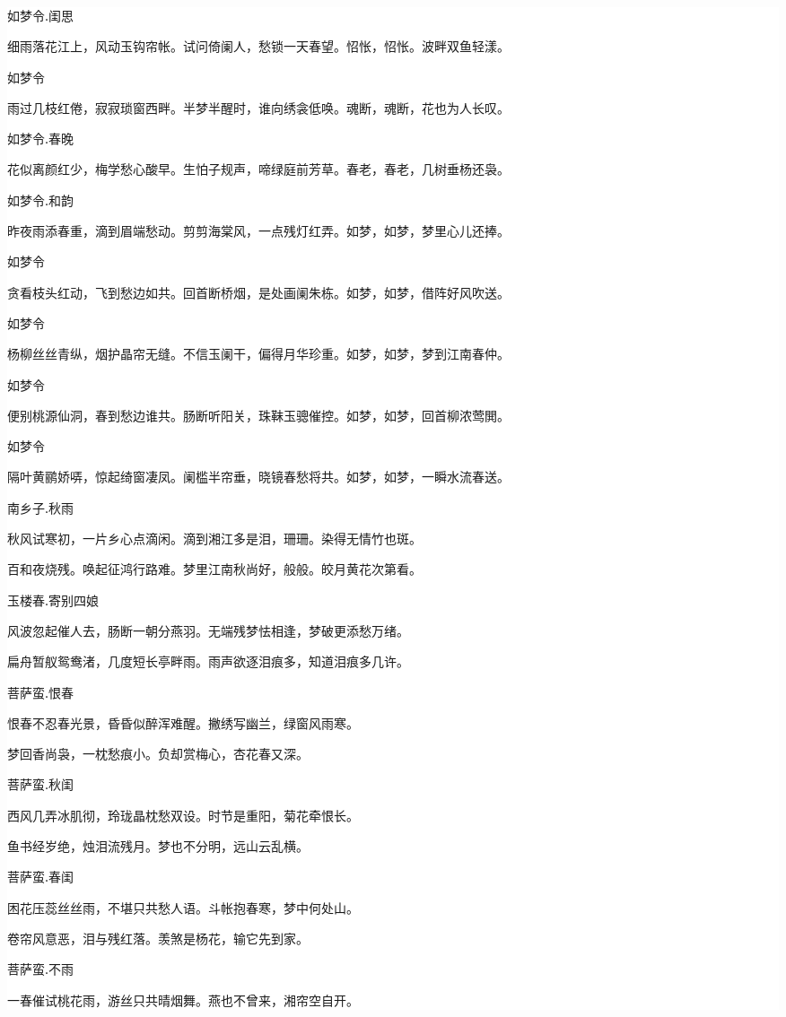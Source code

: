 如梦令.闺思

细雨落花江上，风动玉钩帘帐。试问倚阑人，愁锁一天春望。怊怅，怊怅。波畔双鱼轻漾。

如梦令

雨过几枝红倦，寂寂琐窗西畔。半梦半醒时，谁向绣衾低唤。魂断，魂断，花也为人长叹。

如梦令.春晚

花似离颜红少，梅学愁心酸早。生怕子规声，啼绿庭前芳草。春老，春老，几树垂杨还袅。

如梦令.和韵

昨夜雨添春重，滴到眉端愁动。剪剪海棠风，一点残灯红弄。如梦，如梦，梦里心儿还捧。

如梦令

贪看枝头红动，飞到愁边如共。回首断桥烟，是处画阑朱栋。如梦，如梦，借阵好风吹送。

如梦令

杨柳丝丝青纵，烟护晶帘无缝。不信玉阑干，偏得月华珍重。如梦，如梦，梦到江南春仲。

如梦令

便别桃源仙洞，春到愁边谁共。肠断听阳关，珠靺玉骢催控。如梦，如梦，回首柳浓莺閧。

如梦令

隔叶黄鹂娇哢，惊起绮窗凄凤。阑槛半帘垂，晓镜春愁将共。如梦，如梦，一瞬水流春送。

南乡子.秋雨

秋风试寒初，一片乡心点滴闲。滴到湘江多是泪，珊珊。染得无情竹也斑。

百和夜烧残。唤起征鸿行路难。梦里江南秋尚好，般般。皎月黄花次第看。

玉楼春.寄别四娘

风波忽起催人去，肠断一朝分燕羽。无端残梦怯相逢，梦破更添愁万绪。

扁舟暂舣鸳鸯渚，几度短长亭畔雨。雨声欲逐泪痕多，知道泪痕多几许。

菩萨蛮.恨春

恨春不忍春光景，昏昏似醉浑难醒。撇绣写幽兰，绿窗风雨寒。

梦回香尚袅，一枕愁痕小。负却赏梅心，杏花春又深。

菩萨蛮.秋闺

西风几弄冰肌彻，玲珑晶枕愁双设。时节是重阳，菊花牵恨长。

鱼书经岁绝，烛泪流残月。梦也不分明，远山云乱横。

菩萨蛮.春闺

困花压蕊丝丝雨，不堪只共愁人语。斗帐抱春寒，梦中何处山。

卷帘风意恶，泪与残红落。羡煞是杨花，输它先到家。

菩萨蛮.不雨

一春催试桃花雨，游丝只共晴烟舞。燕也不曾来，湘帘空自开。
